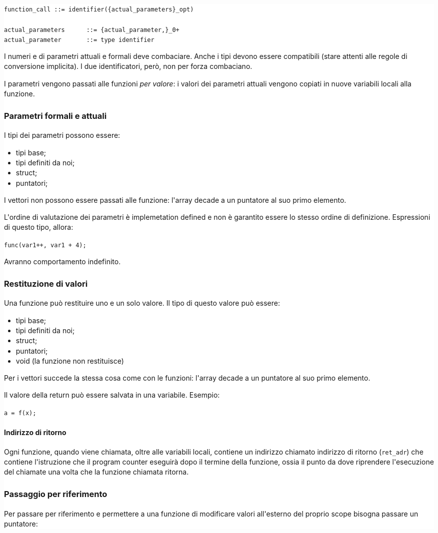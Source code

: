     function_call ::= identifier({actual_parameters}_opt)

    actual_parameters      ::= {actual_parameter,}_0+
    actual_parameter       ::= type identifier

I numeri e di parametri attuali e formali deve combaciare. Anche i tipi devono
essere compatibili (stare attenti alle regole di conversione implicita). I due 
identificatori, però, non per forza combaciano.

I parametri vengono passati alle funzioni *per valore*: i valori dei parametri
attuali vengono copiati in nuove variabili locali alla funzione.

### Parametri formali e attuali
I tipi dei parametri possono essere:

- tipi base;
- tipi definiti da noi;
- struct;
- puntatori;

I vettori non possono essere passati alle funzione: l'array decade a un puntatore
al suo primo elemento.

L'ordine di valutazione dei parametri è implemetation defined e non è garantito
essere lo stesso ordine di definizione. Espressioni di questo tipo, allora:

    func(var1++, var1 + 4);

Avranno comportamento indefinito.

### Restituzione di valori
Una funzione può restituire uno e un solo valore. Il tipo di questo valore può 
essere:

- tipi base;
- tipi definiti da noi;
- struct;
- puntatori;
- void (la funzione non restituisce)

Per i vettori succede la stessa cosa come con le funzioni: l'array decade a un
puntatore al suo primo elemento.

Il valore della return può essere salvata in una variabile. Esempio:

    a = f(x);

#### Indirizzo di ritorno
Ogni funzione, quando viene chiamata, oltre alle variabili locali, contiene un
indirizzo chiamato indirizzo di ritorno (`ret_adr`) che contiene l'istruzione 
che il program counter eseguirà dopo il termine della funzione, ossia il punto 
da dove riprendere l'esecuzione del chiamate una volta che la funzione chiamata
ritorna.

### Passaggio per riferimento
Per passare per riferimento e permettere a una funzione di modificare valori
all'esterno del proprio scope bisogna passare un puntatore:
